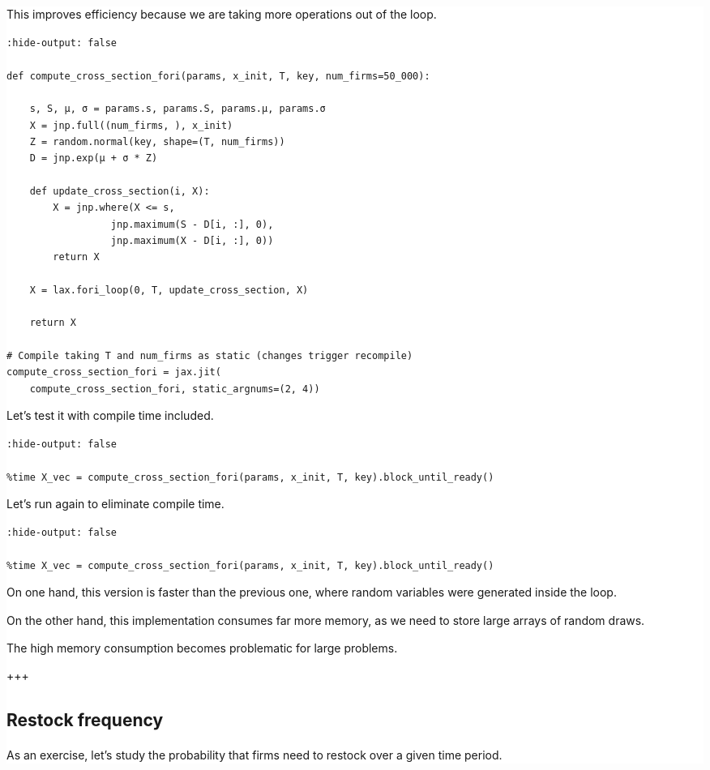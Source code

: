 This improves efficiency because we are taking more operations out of the loop.

```{code-cell} ipython3
:hide-output: false

def compute_cross_section_fori(params, x_init, T, key, num_firms=50_000):

    s, S, μ, σ = params.s, params.S, params.μ, params.σ
    X = jnp.full((num_firms, ), x_init)
    Z = random.normal(key, shape=(T, num_firms))
    D = jnp.exp(μ + σ * Z)

    def update_cross_section(i, X):
        X = jnp.where(X <= s,
                  jnp.maximum(S - D[i, :], 0),
                  jnp.maximum(X - D[i, :], 0))
        return X

    X = lax.fori_loop(0, T, update_cross_section, X)

    return X

# Compile taking T and num_firms as static (changes trigger recompile)
compute_cross_section_fori = jax.jit(
    compute_cross_section_fori, static_argnums=(2, 4))
```

Let’s test it with compile time included.

```{code-cell} ipython3
:hide-output: false

%time X_vec = compute_cross_section_fori(params, x_init, T, key).block_until_ready()
```

Let’s run again to eliminate compile time.

```{code-cell} ipython3
:hide-output: false

%time X_vec = compute_cross_section_fori(params, x_init, T, key).block_until_ready()
```

On one hand, this version is faster than the previous one, where random variables were
generated inside the loop.

On the other hand, this implementation consumes far more memory, as we need to
store large arrays of random draws.

The high memory consumption becomes problematic for large problems.

+++

## Restock frequency

As an exercise, let’s study the probability that firms need to restock over a given time period.
